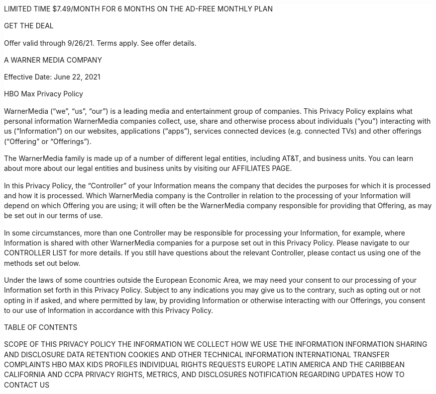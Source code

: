 LIMITED TIME $7.49/MONTH FOR 6 MONTHS ON THE AD-FREE MONTHLY PLAN

GET THE DEAL

Offer valid through 9/26/21. Terms apply. See offer details.

A WARNER MEDIA COMPANY

Effective Date: June 22, 2021

HBO Max Privacy Policy

WarnerMedia (“we”, “us”, “our”) is a leading media and entertainment group of companies. This Privacy Policy explains what personal information WarnerMedia companies collect, use, share and otherwise process about individuals (“you”) interacting with us (“Information”) on our websites, applications (“apps”), services connected devices (e.g. connected TVs) and other offerings (“Offering” or “Offerings”).  

The WarnerMedia family is made up of a number of different legal entities, including AT&T, and business units. You can learn about more about our legal entities and business units by visiting our AFFILIATES PAGE. 

In this Privacy Policy, the “Controller” of your Information means the company that decides the purposes for which it is processed and how it is processed. Which WarnerMedia company is the Controller in relation to the processing of your Information will depend on which Offering you are using; it will often be the WarnerMedia company responsible for providing that Offering, as may be set out in our terms of use.

In some circumstances, more than one Controller may be responsible for processing your Information, for example, where Information is shared with other WarnerMedia companies for a purpose set out in this Privacy Policy. Please navigate to our CONTROLLER LIST for more details. If you still have questions about the relevant Controller, please contact us using one of the methods set out below.

Under the laws of some countries outside the European Economic Area, we may need your consent to our processing of your Information set forth in this Privacy Policy. Subject to any indications you may give us to the contrary, such as opting out or not opting in if asked, and where permitted by law, by providing Information or otherwise interacting with our Offerings, you consent to our use of Information in accordance with this Privacy Policy.

TABLE OF CONTENTS

SCOPE OF THIS PRIVACY POLICY
THE INFORMATION WE COLLECT
HOW WE USE THE INFORMATION
INFORMATION SHARING AND DISCLOSURE
DATA RETENTION
COOKIES AND OTHER TECHNICAL INFORMATION
INTERNATIONAL TRANSFER
COMPLAINTS
HBO MAX KIDS PROFILES
INDIVIDUAL RIGHTS REQUESTS
EUROPE
LATIN AMERICA AND THE CARIBBEAN
CALIFORNIA AND CCPA PRIVACY RIGHTS, METRICS, AND DISCLOSURES
NOTIFICATION REGARDING UPDATES
HOW TO CONTACT US
